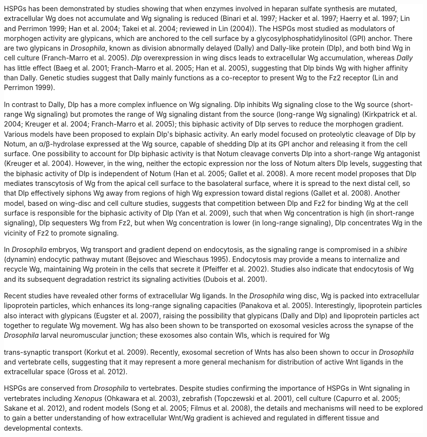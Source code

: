 HSPGs has been demonstrated by studies showing that when enzymes involved in heparan sulfate synthesis are mutated, extracellular Wg does not accumulate and Wg signaling is reduced (Binari et al. 1997; Hacker et al. 1997; Haerry et al. 1997; Lin and Perrimon 1999; Han et al. 2004; Takei et al. 2004; reviewed in Lin (2004)). The HSPGs most studied as modulators of morphogen activity are glypicans, which are anchored to the cell surface by a glycosylphosphatidylinositol (GPI) anchor. There are two glypicans in *Drosophila*, known as division abnormally delayed (Dally) and Dally-like protein (Dlp), and both bind Wg in cell culture (Franch-Marro et al. 2005). *Dlp* overexpression in wing discs leads to extracellular Wg accumulation, whereas *Dally* has little effect (Baeg et al. 2001; Franch-Marro et al. 2005; Han et al. 2005), suggesting that Dlp binds Wg with higher affinity than Dally. Genetic studies suggest
that Dally mainly functions as a co-receptor to present Wg to the Fz2 receptor (Lin and Perrimon 1999).

In contrast to Dally, Dlp has a more complex influence on Wg signaling. Dlp inhibits Wg signaling close to the Wg source (short-range Wg signaling) but promotes the range of Wg signaling distant from the source (long-range Wg signaling) (Kirkpatrick et al. 2004; Kreuger et al. 2004; Franch-Marro et al. 2005); this biphasic activity of Dlp serves to reduce the morphogen gradient. Various models have been proposed to explain Dlp's biphasic activity. An early model focused on proteolytic cleavage of Dlp by Notum, an α/β-hydrolase expressed at the Wg source, capable of shedding Dlp at its GPI anchor and releasing it from the cell surface. One possibility to account for Dlp biphasic activity is that Notum cleavage converts Dlp into a short-range Wg antagonist (Kreuger et al. 2004). However, in the wing, neither the ectopic expression nor the loss of Notum alters Dlp levels, suggesting that the biphasic activity of Dlp is independent of Notum (Han et al. 2005; Gallet et al. 2008). A more recent model proposes that Dlp mediates transcytosis of Wg from the apical cell surface to the basolateral surface, where it is spread to the next distal cell, so that Dlp effectively siphons Wg away from regions of high Wg expression toward distal regions (Gallet et al. 2008). Another model, based on wing-disc and cell culture studies, suggests that competition between Dlp and Fz2 for binding Wg at the cell surface is responsible for the biphasic activity of Dlp (Yan et al. 2009), such that when Wg concentration is high (in short-range signaling), Dlp sequesters Wg from Fz2, but when Wg concentration is lower (in long-range signaling), Dlp concentrates Wg in the vicinity of Fz2 to promote signaling.

In *Drosophila* embryos, Wg transport and gradient depend on endocytosis, as the signaling range is compromised in a *shibire* (dynamin) endocytic pathway mutant (Bejsovec and Wieschaus 1995). Endocytosis may provide a means to internalize and recycle Wg, maintaining Wg protein in the cells that secrete it (Pfeiffer et al. 2002). Studies also indicate that endocytosis of Wg and its subsequent degradation restrict its signaling activities (Dubois et al. 2001).

Recent studies have revealed other forms of extracellular Wg ligands. In the *Drosophila* wing disc, Wg is packed into extracellular lipoprotein particles, which enhances its long-range signaling capacities (Panakova et al. 2005). Interestingly, lipoprotein particles also interact with glypicans (Eugster et al. 2007), raising the possibility that glypicans (Dally and Dlp) and lipoprotein particles act together to regulate Wg movement. Wg has also been shown to be transported on exosomal vesicles across the synapse of the *Drosophila* larval neuromuscular junction; these exosomes also contain WIs, which is required for Wg

trans-synaptic transport (Korkut et al. 2009). Recently, exosomal secretion of Wnts has also been shown to occur in *Drosophila* and vertebrate cells, suggesting that it may represent a more general mechanism for distribution of active Wnt ligands in the extracellular space (Gross et al. 2012).

HSPGs are conserved from *Drosophila* to vertebrates. Despite studies confirming the importance of HSPGs in Wnt signaling in vertebrates including *Xenopus* (Ohkawara et al. 2003), zebrafish (Topczewski et al. 2001), cell culture (Capurro et al. 2005; Sakane et al. 2012), and rodent models (Song et al. 2005; Filmus et al. 2008), the details and mechanisms will need to be explored to gain a better understanding of how extracellular Wnt/Wg gradient is achieved and regulated in different tissue and developmental contexts.
